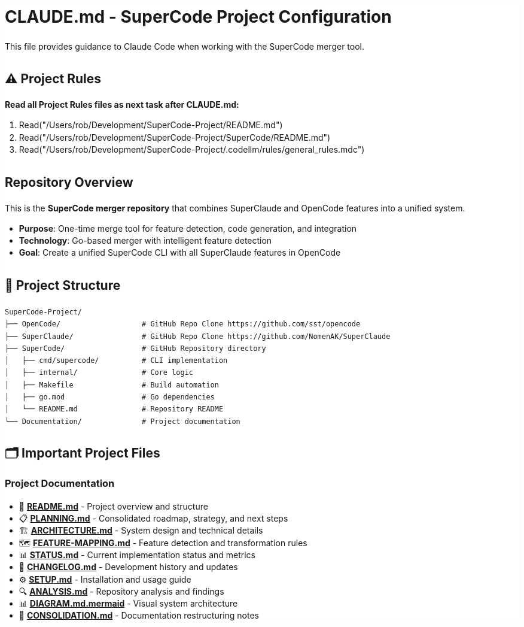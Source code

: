 # CLAUDE.md - SuperCode Project Configuration

This file provides guidance to Claude Code when working with the SuperCode merger tool.

## ⚠️ Project Rules

**Read all Project Rules files as next task after CLAUDE.md:**

1. Read("/Users/rob/Development/SuperCode-Project/README.md")
2. Read("/Users/rob/Development/SuperCode-Project/SuperCode/README.md")
3. Read("/Users/rob/Development/SuperCode-Project/.codellm/rules/general_rules.mdc")

## Repository Overview

This is the **SuperCode merger repository** that combines SuperClaude and OpenCode features into a unified system.



- **Purpose**: One-time merge tool for feature detection, code generation, and integration
- **Technology**: Go-based merger with intelligent feature detection
- **Goal**: Create a unified SuperCode CLI with all SuperClaude features in OpenCode

## 📁 Project Structure

```
SuperCode-Project/
├── OpenCode/                   # GitHub Repo Clone https://github.com/sst/opencode
├── SuperClaude/                # GitHub Repo Clone https://github.com/NomenAK/SuperClaude
├── SuperCode/                  # GitHub Repository directory
│   ├── cmd/supercode/          # CLI implementation
│   ├── internal/               # Core logic
│   ├── Makefile                # Build automation
│   ├── go.mod                  # Go dependencies
│   └── README.md               # Repository README
└── Documentation/              # Project documentation
```

## 🗂️ Important Project Files

### Project Documentation
- 📄 **[README.md](README.md)** - Project overview and structure
- 📋 **[PLANNING.md](PLANNING.md)** - Consolidated roadmap, strategy, and next steps
- 🏗️ **[ARCHITECTURE.md](ARCHITECTURE.md)** - System design and technical details
- 🗺️ **[FEATURE-MAPPING.md](FEATURE-MAPPING.md)** - Feature detection and transformation rules
- 📊 **[STATUS.md](STATUS.md)** - Current implementation status and metrics
- 📝 **[CHANGELOG.md](CHANGELOG.md)** - Development history and updates
- ⚙️ **[SETUP.md](SETUP.md)** - Installation and usage guide
- 🔍 **[ANALYSIS.md](ANALYSIS.md)** - Repository analysis and findings
- 📊 **[DIAGRAM.md.mermaid](DIAGRAM.md.mermaid)** - Visual system architecture
- 📄 **[CONSOLIDATION.md](CONSOLIDATION.md)** - Documentation restructuring notes
